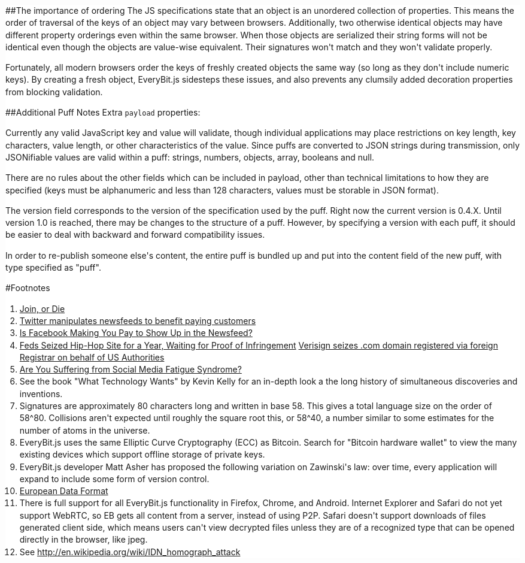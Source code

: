<a name="ordermatters"></a>
##The importance of ordering
The JS specifications state that an object is an unordered collection of properties. This means the order of traversal of the keys of an object may vary between browsers. Additionally, two otherwise identical objects may have different property orderings even within the same browser. When those objects are serialized their string forms will not be identical even though the objects are value-wise equivalent. Their signatures won't match and they won't validate properly.

Fortunately, all modern browsers order the keys of freshly created objects the same way (so long as they don't include  numeric keys). By creating a fresh object, EveryBit.js sidesteps these issues, and also prevents any clumsily added decoration properties from blocking validation.


<a name="puffstructure"></a>
##Additional Puff Notes
Extra `payload` properties:

Currently any valid JavaScript key and value will validate, though individual applications may place restrictions on key length, key characters, value length, or other characteristics of the value. Since puffs are converted to JSON strings during transmission, only JSONifiable values are valid within a puff: strings, numbers, objects, array, booleans and null. 

There are no rules about the other fields which can be included in payload, other than technical limitations to how they are specified (keys must be alphanumeric and less than 128 characters, values must be storable in JSON format).

The version field corresponds to the version of the specification used by the puff. Right now the current version is 0.4.X. Until version 1.0 is reached, there may be changes to the structure of a puff. However, by specifying a version with each puff, it should be easier to deal with backward and forward compatibility issues. 

In order to re-publish someone else's content, the entire puff is bundled up and put into the content field of the new puff, with type specified as "puff".


<a name="footnotes"></a>
#Footnotes

1. [Join, or Die](http://en.wikipedia.org/wiki/Join,_or_Die) 	
2. [Twitter manipulates newsfeeds to benefit paying customers](https://biz.twitter.com/en-gb/products/promoted-tweets) 
3. [Is Facebook Making You Pay to Show Up in the Newsfeed?](http://www.themoderntog.com/facebook-promote-button-newsfeed-truth)
4. [Feds Seized Hip-Hop Site for a Year, Waiting for Proof of Infringement](http://www.wired.com/2012/05/weak-evidence-seizure/) 
[Verisign seizes .com domain registered via foreign Registrar on behalf of US Authorities](http://blog.easydns.org/2012/02/29/verisign-seizes-com-domain-registered-via-foreign-registrar-on-behalf-of-us-authorities/)
5. [Are You Suffering from Social Media Fatigue Syndrome?](http://technologytherapy.com/social-media-how-tos/suffering-social-media-fatigue-syndrome/)
6. See the book "What Technology Wants" by Kevin Kelly for an in-depth look a the long history of simultaneous discoveries and inventions. 
7. Signatures are approximately 80 characters long and written in base 58. This gives a total language size on the order of 58^80. Collisions aren't expected until roughly the square root this, or 58^40, a number similar to some estimates for the number of atoms in the universe.
8. EveryBit.js uses the same Elliptic Curve Cryptography (ECC) as Bitcoin. Search for "Bitcoin hardware wallet" to view the many existing devices which support offline storage of private keys.
9. EveryBit.js developer Matt Asher has proposed the following variation on Zawinski's law: over time, every application will expand to include some form of version control.
10. [European Data Format](http://en.wikipedia.org/wiki/European_Data_Format)
11. There is full support for all EveryBit.js functionality in Firefox, Chrome, and Android. Internet Explorer and Safari do not yet support WebRTC, so EB gets all content from a server, instead of using P2P. Safari doesn't support downloads of files generated client side, which means users can't view decrypted files unless they are of a recognized type that can be opened directly in the browser, like jpeg.  
12. See http://en.wikipedia.org/wiki/IDN_homograph_attack
